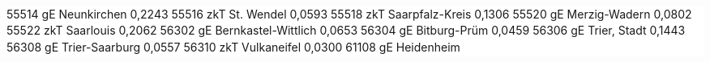 <tr class="even">
<td style="text-align: left;">55514</td>
<td style="text-align: left;">gE</td>
<td style="text-align: left;">Neunkirchen</td>
<td style="text-align: right;">0,2243</td>
</tr>
<tr class="odd">
<td style="text-align: left;">55516</td>
<td style="text-align: left;">zkT</td>
<td style="text-align: left;">St. Wendel</td>
<td style="text-align: right;">0,0593</td>
</tr>
<tr class="even">
<td style="text-align: left;">55518</td>
<td style="text-align: left;">zkT</td>
<td style="text-align: left;">Saarpfalz-Kreis</td>
<td style="text-align: right;">0,1306</td>
</tr>
<tr class="odd">
<td style="text-align: left;">55520</td>
<td style="text-align: left;">gE</td>
<td style="text-align: left;">Merzig-Wadern</td>
<td style="text-align: right;">0,0802</td>
</tr>
<tr class="even">
<td style="text-align: left;">55522</td>
<td style="text-align: left;">zkT</td>
<td style="text-align: left;">Saarlouis</td>
<td style="text-align: right;">0,2062</td>
</tr>
<tr class="odd">
<td style="text-align: left;">56302</td>
<td style="text-align: left;">gE</td>
<td style="text-align: left;">Bernkastel-Wittlich</td>
<td style="text-align: right;">0,0653</td>
</tr>
<tr class="even">
<td style="text-align: left;">56304</td>
<td style="text-align: left;">gE</td>
<td style="text-align: left;">Bitburg-Prüm</td>
<td style="text-align: right;">0,0459</td>
</tr>
<tr class="odd">
<td style="text-align: left;">56306</td>
<td style="text-align: left;">gE</td>
<td style="text-align: left;">Trier, Stadt</td>
<td style="text-align: right;">0,1443</td>
</tr>
<tr class="even">
<td style="text-align: left;">56308</td>
<td style="text-align: left;">gE</td>
<td style="text-align: left;">Trier-Saarburg</td>
<td style="text-align: right;">0,0557</td>
</tr>
<tr class="odd">
<td style="text-align: left;">56310</td>
<td style="text-align: left;">zkT</td>
<td style="text-align: left;">Vulkaneifel</td>
<td style="text-align: right;">0,0300</td>
</tr>
<tr class="even">
<td style="text-align: left;">61108</td>
<td style="text-align: left;">gE</td>
<td style="text-align: left;">Heidenheim</td>